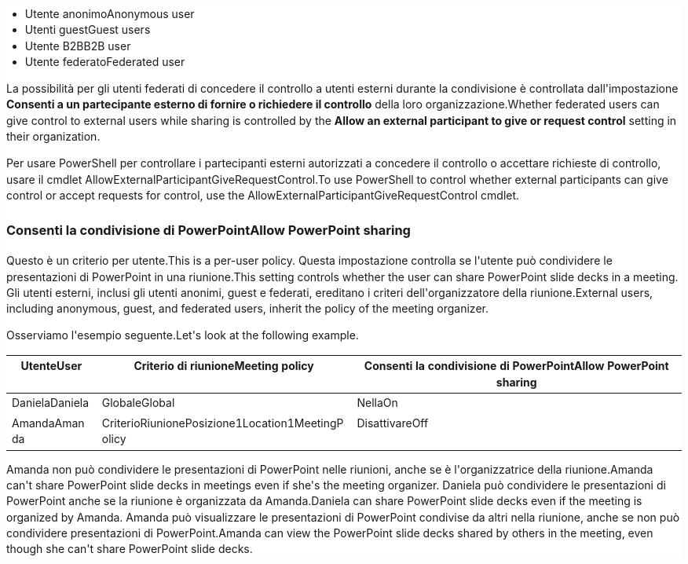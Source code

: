 - <span data-ttu-id="cb3fc-454">Utente anonimo</span><span class="sxs-lookup"><span data-stu-id="cb3fc-454">Anonymous user</span></span>
- <span data-ttu-id="cb3fc-455">Utenti guest</span><span class="sxs-lookup"><span data-stu-id="cb3fc-455">Guest users</span></span>  
- <span data-ttu-id="cb3fc-456">Utente B2B</span><span class="sxs-lookup"><span data-stu-id="cb3fc-456">B2B user</span></span>
- <span data-ttu-id="cb3fc-457">Utente federato</span><span class="sxs-lookup"><span data-stu-id="cb3fc-457">Federated user</span></span>  

<span data-ttu-id="cb3fc-458">La possibilità per gli utenti federati di concedere il controllo a utenti esterni durante la condivisione è controllata dall'impostazione **Consenti a un partecipante esterno di fornire o richiedere il controllo** della loro organizzazione.</span><span class="sxs-lookup"><span data-stu-id="cb3fc-458">Whether federated users can give control to external users while sharing is controlled by the **Allow an external participant to give or request control** setting in their organization.</span></span>

<span data-ttu-id="cb3fc-459">Per usare PowerShell per controllare i partecipanti esterni autorizzati a concedere il controllo o accettare richieste di controllo, usare il cmdlet AllowExternalParticipantGiveRequestControl.</span><span class="sxs-lookup"><span data-stu-id="cb3fc-459">To use PowerShell to control whether external participants can give control or accept requests for control, use the AllowExternalParticipantGiveRequestControl cmdlet.</span></span>

### <a name="allow-powerpoint-sharing"></a><span data-ttu-id="cb3fc-460">Consenti la condivisione di PowerPoint</span><span class="sxs-lookup"><span data-stu-id="cb3fc-460">Allow PowerPoint sharing</span></span>

<span data-ttu-id="cb3fc-461">Questo è un criterio per utente.</span><span class="sxs-lookup"><span data-stu-id="cb3fc-461">This is a per-user policy.</span></span> <span data-ttu-id="cb3fc-462">Questa impostazione controlla se l'utente può condividere le presentazioni di PowerPoint in una riunione.</span><span class="sxs-lookup"><span data-stu-id="cb3fc-462">This setting controls whether the user can share PowerPoint slide decks in a meeting.</span></span> <span data-ttu-id="cb3fc-463">Gli utenti esterni, inclusi gli utenti anonimi, guest e federati, ereditano i criteri dell'organizzatore della riunione.</span><span class="sxs-lookup"><span data-stu-id="cb3fc-463">External users, including anonymous, guest, and federated users, inherit the policy of the meeting organizer.</span></span>

<span data-ttu-id="cb3fc-464">Osserviamo l'esempio seguente.</span><span class="sxs-lookup"><span data-stu-id="cb3fc-464">Let's look at the following example.</span></span>

|<span data-ttu-id="cb3fc-465">Utente</span><span class="sxs-lookup"><span data-stu-id="cb3fc-465">User</span></span> |<span data-ttu-id="cb3fc-466">Criterio di riunione</span><span class="sxs-lookup"><span data-stu-id="cb3fc-466">Meeting policy</span></span>  |<span data-ttu-id="cb3fc-467">Consenti la condivisione di PowerPoint</span><span class="sxs-lookup"><span data-stu-id="cb3fc-467">Allow PowerPoint sharing</span></span> |
|---------|---------|---------|
|<span data-ttu-id="cb3fc-468">Daniela</span><span class="sxs-lookup"><span data-stu-id="cb3fc-468">Daniela</span></span>   | <span data-ttu-id="cb3fc-469">Globale</span><span class="sxs-lookup"><span data-stu-id="cb3fc-469">Global</span></span>   | <span data-ttu-id="cb3fc-470">Nella</span><span class="sxs-lookup"><span data-stu-id="cb3fc-470">On</span></span>       |
|<span data-ttu-id="cb3fc-471">Amanda</span><span class="sxs-lookup"><span data-stu-id="cb3fc-471">Amanda</span></span>   | <span data-ttu-id="cb3fc-472">CriterioRiunionePosizione1</span><span class="sxs-lookup"><span data-stu-id="cb3fc-472">Location1MeetingPolicy</span></span>        | <span data-ttu-id="cb3fc-473">Disattivare</span><span class="sxs-lookup"><span data-stu-id="cb3fc-473">Off</span></span>   |

<span data-ttu-id="cb3fc-474">Amanda non può condividere le presentazioni di PowerPoint nelle riunioni, anche se è l'organizzatrice della riunione.</span><span class="sxs-lookup"><span data-stu-id="cb3fc-474">Amanda can't share PowerPoint slide decks in meetings even if she's the meeting organizer.</span></span> <span data-ttu-id="cb3fc-475">Daniela può condividere le presentazioni di PowerPoint anche se la riunione è organizzata da Amanda.</span><span class="sxs-lookup"><span data-stu-id="cb3fc-475">Daniela can share PowerPoint slide decks even if the meeting is organized by Amanda.</span></span> <span data-ttu-id="cb3fc-476">Amanda può visualizzare le presentazioni di PowerPoint condivise da altri nella riunione, anche se non può condividere presentazioni di PowerPoint.</span><span class="sxs-lookup"><span data-stu-id="cb3fc-476">Amanda can view the PowerPoint slide decks shared by others in the meeting, even though she can't share PowerPoint slide decks.</span></span>
